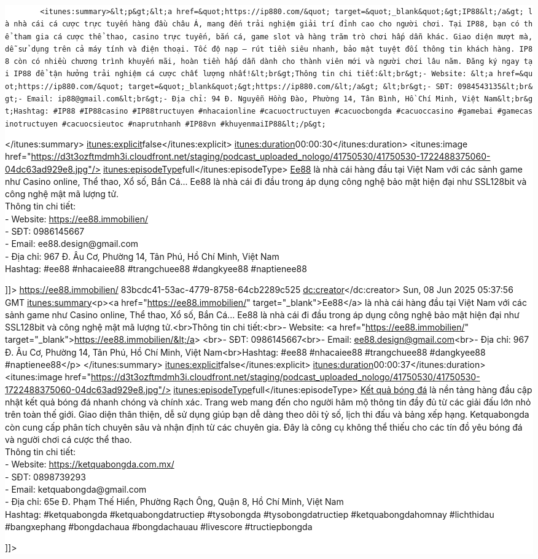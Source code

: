 			<itunes:summary>&lt;p&gt;&lt;a href=&quot;https://ip880.com/&quot; target=&quot;_blank&quot;&gt;IP88&lt;/a&gt; là nhà cái cá cược trực tuyến hàng đầu châu Á, mang đến trải nghiệm giải trí đỉnh cao cho người chơi. Tại IP88, bạn có thể tham gia cá cược thể thao, casino trực tuyến, bắn cá, game slot và hàng trăm trò chơi hấp dẫn khác. Giao diện mượt mà, dễ sử dụng trên cả máy tính và điện thoại. Tốc độ nạp – rút tiền siêu nhanh, bảo mật tuyệt đối thông tin khách hàng. IP88 còn có nhiều chương trình khuyến mãi, hoàn tiền hấp dẫn dành cho thành viên mới và người chơi lâu năm. Đăng ký ngay tại IP88 để tận hưởng trải nghiệm cá cược chất lượng nhất!&lt;br&gt;Thông tin chi tiết:&lt;br&gt;- Website: &lt;a href=&quot;https://ip880.com/&quot; target=&quot;_blank&quot;&gt;https://ip880.com/&lt;/a&gt; &lt;br&gt;- SĐT: 0984543135&lt;br&gt;- Email: ip88@gmail.com&lt;br&gt;- Địa chỉ: 94 Đ. Nguyễn Hồng Đào, Phường 14, Tân Bình, Hồ Chí Minh, Việt Nam&lt;br&gt;Hashtag: #IP88 #IP88casino #IP88tructuyen #nhacaionline #cacuoctructuyen #cacuocbongda #cacuoccasino #gamebai #gamecasinotructuyen #cacuocsieutoc #naprutnhanh #IP88vn #khuyenmaiIP88&lt;/p&gt;
</itunes:summary>
			<itunes:explicit>false</itunes:explicit>
			<itunes:duration>00:00:30</itunes:duration>
			<itunes:image href="https://d3t3ozftmdmh3i.cloudfront.net/staging/podcast_uploaded_nologo/41750530/41750530-1722488375060-04dc63ad929e8.jpg"/>
			<itunes:episodeType>full</itunes:episodeType>
		</item>
		<item>
			<title><![CDATA[EE88]]></title>
			<description><![CDATA[<p><a href="https://ee88.immobilien/" target="_blank">Ee88</a> là nhà cái hàng đầu tại Việt Nam với các sảnh game như Casino online, Thể thao, Xổ số, Bắn Cá... Ee88 là nhà cái đi đầu trong áp dụng công nghệ bảo mật hiện đại như SSL128bit và công nghệ mật mã lượng tử.<br>Thông tin chi tiết:<br>- Website: <a href="https://ee88.immobilien/" target="_blank">https://ee88.immobilien/</a> <br>- SĐT: 0986145667<br>- Email: ee88.design@gmail.com<br>- Địa chỉ: 967 Đ. Âu Cơ, Phường 14, Tân Phú, Hồ Chí Minh, Việt Nam<br>Hashtag: #ee88 #nhacaiee88 #trangchuee88 #dangkyee88 #naptienee88</p>
]]></description>
			<link>https://ee88.immobilien/</link>
			<guid isPermaLink="false">83bcdc41-53ac-4779-8758-64cb2289c525</guid>
			<dc:creator><![CDATA[Sindy]]></dc:creator>
			<pubDate>Sun, 08 Jun 2025 05:37:56 GMT</pubDate>
			<enclosure url="https://anchor.fm/s/f972d748/podcast/play/103814541/https%3A%2F%2Fd3ctxlq1ktw2nl.cloudfront.net%2Fstaging%2F2025-5-8%2F4ab83333-1148-31ac-e29f-e0ae5671be33.mp3" length="225792" type="audio/mpeg"/>
			<itunes:summary>&lt;p&gt;&lt;a href=&quot;https://ee88.immobilien/&quot; target=&quot;_blank&quot;&gt;Ee88&lt;/a&gt; là nhà cái hàng đầu tại Việt Nam với các sảnh game như Casino online, Thể thao, Xổ số, Bắn Cá... Ee88 là nhà cái đi đầu trong áp dụng công nghệ bảo mật hiện đại như SSL128bit và công nghệ mật mã lượng tử.&lt;br&gt;Thông tin chi tiết:&lt;br&gt;- Website: &lt;a href=&quot;https://ee88.immobilien/&quot; target=&quot;_blank&quot;&gt;https://ee88.immobilien/&lt;/a&gt; &lt;br&gt;- SĐT: 0986145667&lt;br&gt;- Email: ee88.design@gmail.com&lt;br&gt;- Địa chỉ: 967 Đ. Âu Cơ, Phường 14, Tân Phú, Hồ Chí Minh, Việt Nam&lt;br&gt;Hashtag: #ee88 #nhacaiee88 #trangchuee88 #dangkyee88 #naptienee88&lt;/p&gt;
</itunes:summary>
			<itunes:explicit>false</itunes:explicit>
			<itunes:duration>00:00:37</itunes:duration>
			<itunes:image href="https://d3t3ozftmdmh3i.cloudfront.net/staging/podcast_uploaded_nologo/41750530/41750530-1722488375060-04dc63ad929e8.jpg"/>
			<itunes:episodeType>full</itunes:episodeType>
		</item>
<item>
			<title><![CDATA[Ket qua bong da]]></title>
			<description><![CDATA[<p><a href="https://ketquabongda.com.mx/" target="_blank">Kết quả bóng đá</a> là nền tảng hàng đầu cập nhật kết quả bóng đá nhanh chóng và chính xác. Trang web mang đến cho người hâm mộ thông tin đầy đủ từ các giải đấu lớn nhỏ trên toàn thế giới. Giao diện thân thiện, dễ sử dụng giúp bạn dễ dàng theo dõi tỷ số, lịch thi đấu và bảng xếp hạng. Ketquabongda còn cung cấp phân tích chuyên sâu và nhận định từ các chuyên gia. Đây là công cụ không thể thiếu cho các tín đồ yêu bóng đá và người chơi cá cược thể thao.<br>Thông tin chi tiết:<br>- Website: <a href="https://ketquabongda.com.mx/" target="_blank">https://ketquabongda.com.mx/</a> <br>- SĐT: 0898739293<br>- Email: ketquabongda@gmail.com<br>- Địa chỉ: 65e Đ. Phạm Thế Hiển, Phường Rạch Ông, Quận 8, Hồ Chí Minh, Việt Nam<br>Hashtag: #ketquabongda #ketquabongdatructiep #tysobongda #tysobongdatructiep #ketquabongdahomnay #lichthidau #bangxephang #bongdachaua #bongdachauau #livescore #tructiepbongda</p>
]]></description>